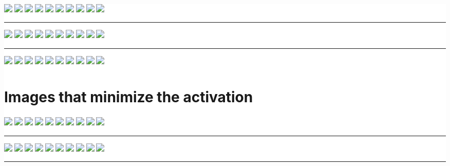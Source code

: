 ![](https://raw.githubusercontent.com/jacobgil/dlib_facedetector_pytorch/master/positive_images/24_0.jpg) ![](https://raw.githubusercontent.com/jacobgil/dlib_facedetector_pytorch/master/positive_images/24_1.jpg) ![](https://raw.githubusercontent.com/jacobgil/dlib_facedetector_pytorch/master/positive_images/24_2.jpg) ![](https://raw.githubusercontent.com/jacobgil/dlib_facedetector_pytorch/master/positive_images/24_3.jpg) ![](https://raw.githubusercontent.com/jacobgil/dlib_facedetector_pytorch/master/positive_images/24_4.jpg) ![](https://raw.githubusercontent.com/jacobgil/dlib_facedetector_pytorch/master/positive_images/24_5.jpg) ![](https://raw.githubusercontent.com/jacobgil/dlib_facedetector_pytorch/master/positive_images/24_6.jpg) ![](https://raw.githubusercontent.com/jacobgil/dlib_facedetector_pytorch/master/positive_images/24_7.jpg) ![](https://raw.githubusercontent.com/jacobgil/dlib_facedetector_pytorch/master/positive_images/24_8.jpg) ![](https://raw.githubusercontent.com/jacobgil/dlib_facedetector_pytorch/master/positive_images/24_9.jpg)  

---

![](https://raw.githubusercontent.com/jacobgil/dlib_facedetector_pytorch/master/positive_images/25_0.jpg) ![](https://raw.githubusercontent.com/jacobgil/dlib_facedetector_pytorch/master/positive_images/25_1.jpg) ![](https://raw.githubusercontent.com/jacobgil/dlib_facedetector_pytorch/master/positive_images/25_2.jpg) ![](https://raw.githubusercontent.com/jacobgil/dlib_facedetector_pytorch/master/positive_images/25_3.jpg) ![](https://raw.githubusercontent.com/jacobgil/dlib_facedetector_pytorch/master/positive_images/25_4.jpg) ![](https://raw.githubusercontent.com/jacobgil/dlib_facedetector_pytorch/master/positive_images/25_5.jpg) ![](https://raw.githubusercontent.com/jacobgil/dlib_facedetector_pytorch/master/positive_images/25_6.jpg) ![](https://raw.githubusercontent.com/jacobgil/dlib_facedetector_pytorch/master/positive_images/25_7.jpg) ![](https://raw.githubusercontent.com/jacobgil/dlib_facedetector_pytorch/master/positive_images/25_8.jpg) ![](https://raw.githubusercontent.com/jacobgil/dlib_facedetector_pytorch/master/positive_images/25_9.jpg)  

---

![](https://raw.githubusercontent.com/jacobgil/dlib_facedetector_pytorch/master/positive_images/28_0.jpg) ![](https://raw.githubusercontent.com/jacobgil/dlib_facedetector_pytorch/master/positive_images/28_1.jpg) ![](https://raw.githubusercontent.com/jacobgil/dlib_facedetector_pytorch/master/positive_images/28_2.jpg) ![](https://raw.githubusercontent.com/jacobgil/dlib_facedetector_pytorch/master/positive_images/28_3.jpg) ![](https://raw.githubusercontent.com/jacobgil/dlib_facedetector_pytorch/master/positive_images/28_4.jpg) ![](https://raw.githubusercontent.com/jacobgil/dlib_facedetector_pytorch/master/positive_images/28_5.jpg) ![](https://raw.githubusercontent.com/jacobgil/dlib_facedetector_pytorch/master/positive_images/28_6.jpg) ![](https://raw.githubusercontent.com/jacobgil/dlib_facedetector_pytorch/master/positive_images/28_7.jpg) ![](https://raw.githubusercontent.com/jacobgil/dlib_facedetector_pytorch/master/positive_images/28_8.jpg) ![](https://raw.githubusercontent.com/jacobgil/dlib_facedetector_pytorch/master/positive_images/28_9.jpg)  

# Images that minimize the activation
![](https://raw.githubusercontent.com/jacobgil/dlib_facedetector_pytorch/master/negative_images/0_0.jpg) ![](https://raw.githubusercontent.com/jacobgil/dlib_facedetector_pytorch/master/negative_images/0_1.jpg) ![](https://raw.githubusercontent.com/jacobgil/dlib_facedetector_pytorch/master/negative_images/0_2.jpg) ![](https://raw.githubusercontent.com/jacobgil/dlib_facedetector_pytorch/master/negative_images/0_3.jpg) ![](https://raw.githubusercontent.com/jacobgil/dlib_facedetector_pytorch/master/negative_images/0_4.jpg) ![](https://raw.githubusercontent.com/jacobgil/dlib_facedetector_pytorch/master/negative_images/0_5.jpg) ![](https://raw.githubusercontent.com/jacobgil/dlib_facedetector_pytorch/master/negative_images/0_6.jpg) ![](https://raw.githubusercontent.com/jacobgil/dlib_facedetector_pytorch/master/negative_images/0_7.jpg) ![](https://raw.githubusercontent.com/jacobgil/dlib_facedetector_pytorch/master/negative_images/0_8.jpg) ![](https://raw.githubusercontent.com/jacobgil/dlib_facedetector_pytorch/master/negative_images/0_9.jpg)  

---

![](https://raw.githubusercontent.com/jacobgil/dlib_facedetector_pytorch/master/negative_images/1_0.jpg) ![](https://raw.githubusercontent.com/jacobgil/dlib_facedetector_pytorch/master/negative_images/1_1.jpg) ![](https://raw.githubusercontent.com/jacobgil/dlib_facedetector_pytorch/master/negative_images/1_2.jpg) ![](https://raw.githubusercontent.com/jacobgil/dlib_facedetector_pytorch/master/negative_images/1_3.jpg) ![](https://raw.githubusercontent.com/jacobgil/dlib_facedetector_pytorch/master/negative_images/1_4.jpg) ![](https://raw.githubusercontent.com/jacobgil/dlib_facedetector_pytorch/master/negative_images/1_5.jpg) ![](https://raw.githubusercontent.com/jacobgil/dlib_facedetector_pytorch/master/negative_images/1_6.jpg) ![](https://raw.githubusercontent.com/jacobgil/dlib_facedetector_pytorch/master/negative_images/1_7.jpg) ![](https://raw.githubusercontent.com/jacobgil/dlib_facedetector_pytorch/master/negative_images/1_8.jpg) ![](https://raw.githubusercontent.com/jacobgil/dlib_facedetector_pytorch/master/negative_images/1_9.jpg)  

---
